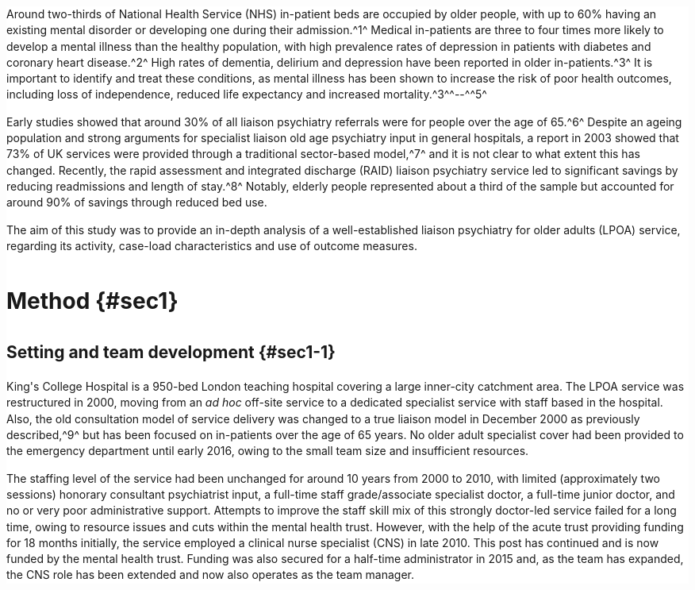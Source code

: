 ```yaml
```


Around two-thirds of National Health Service (NHS) in-patient beds are
occupied by older people, with up to 60% having an existing mental
disorder or developing one during their admission.^1^ Medical
in-patients are three to four times more likely to develop a mental
illness than the healthy population, with high prevalence rates of
depression in patients with diabetes and coronary heart disease.^2^ High
rates of dementia, delirium and depression have been reported in older
in-patients.^3^ It is important to identify and treat these conditions,
as mental illness has been shown to increase the risk of poor health
outcomes, including loss of independence, reduced life expectancy and
increased mortality.^3^^--^^5^

Early studies showed that around 30% of all liaison psychiatry referrals
were for people over the age of 65.^6^ Despite an ageing population and
strong arguments for specialist liaison old age psychiatry input in
general hospitals, a report in 2003 showed that 73% of UK services were
provided through a traditional sector-based model,^7^ and it is not
clear to what extent this has changed. Recently, the rapid assessment
and integrated discharge (RAID) liaison psychiatry service led to
significant savings by reducing readmissions and length of stay.^8^
Notably, elderly people represented about a third of the sample but
accounted for around 90% of savings through reduced bed use.

The aim of this study was to provide an in-depth analysis of a
well-established liaison psychiatry for older adults (LPOA) service,
regarding its activity, case-load characteristics and use of outcome
measures.

# Method {#sec1}

## Setting and team development {#sec1-1}

King\'s College Hospital is a 950-bed London teaching hospital covering
a large inner-city catchment area. The LPOA service was restructured in
2000, moving from an *ad hoc* off-site service to a dedicated specialist
service with staff based in the hospital. Also, the old consultation
model of service delivery was changed to a true liaison model in
December 2000 as previously described,^9^ but has been focused on
in-patients over the age of 65 years. No older adult specialist cover
had been provided to the emergency department until early 2016, owing to
the small team size and insufficient resources.

The staffing level of the service had been unchanged for around 10 years
from 2000 to 2010, with limited (approximately two sessions) honorary
consultant psychiatrist input, a full-time staff grade/associate
specialist doctor, a full-time junior doctor, and no or very poor
administrative support. Attempts to improve the staff skill mix of this
strongly doctor-led service failed for a long time, owing to resource
issues and cuts within the mental health trust. However, with the help
of the acute trust providing funding for 18 months initially, the
service employed a clinical nurse specialist (CNS) in late 2010. This
post has continued and is now funded by the mental health trust. Funding
was also secured for a half-time administrator in 2015 and, as the team
has expanded, the CNS role has been extended and now also operates as
the team manager.
